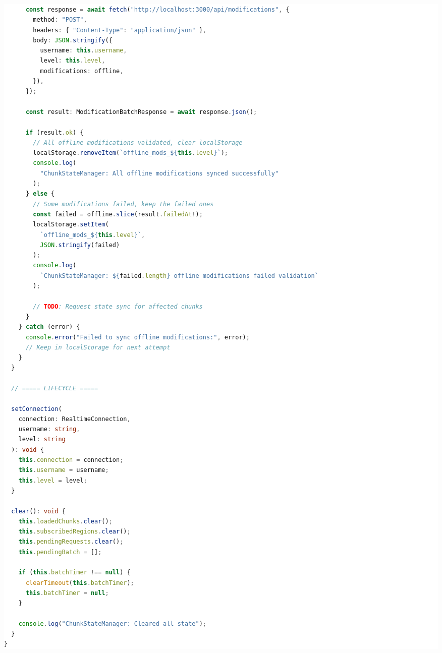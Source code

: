 ```typescript
      const response = await fetch("http://localhost:3000/api/modifications", {
        method: "POST",
        headers: { "Content-Type": "application/json" },
        body: JSON.stringify({
          username: this.username,
          level: this.level,
          modifications: offline,
        }),
      });

      const result: ModificationBatchResponse = await response.json();

      if (result.ok) {
        // All offline modifications validated, clear localStorage
        localStorage.removeItem(`offline_mods_${this.level}`);
        console.log(
          "ChunkStateManager: All offline modifications synced successfully"
        );
      } else {
        // Some modifications failed, keep the failed ones
        const failed = offline.slice(result.failedAt!);
        localStorage.setItem(
          `offline_mods_${this.level}`,
          JSON.stringify(failed)
        );
        console.log(
          `ChunkStateManager: ${failed.length} offline modifications failed validation`
        );

        // TODO: Request state sync for affected chunks
      }
    } catch (error) {
      console.error("Failed to sync offline modifications:", error);
      // Keep in localStorage for next attempt
    }
  }

  // ===== LIFECYCLE =====

  setConnection(
    connection: RealtimeConnection,
    username: string,
    level: string
  ): void {
    this.connection = connection;
    this.username = username;
    this.level = level;
  }

  clear(): void {
    this.loadedChunks.clear();
    this.subscribedRegions.clear();
    this.pendingRequests.clear();
    this.pendingBatch = [];

    if (this.batchTimer !== null) {
      clearTimeout(this.batchTimer);
      this.batchTimer = null;
    }

    console.log("ChunkStateManager: Cleared all state");
  }
}
```